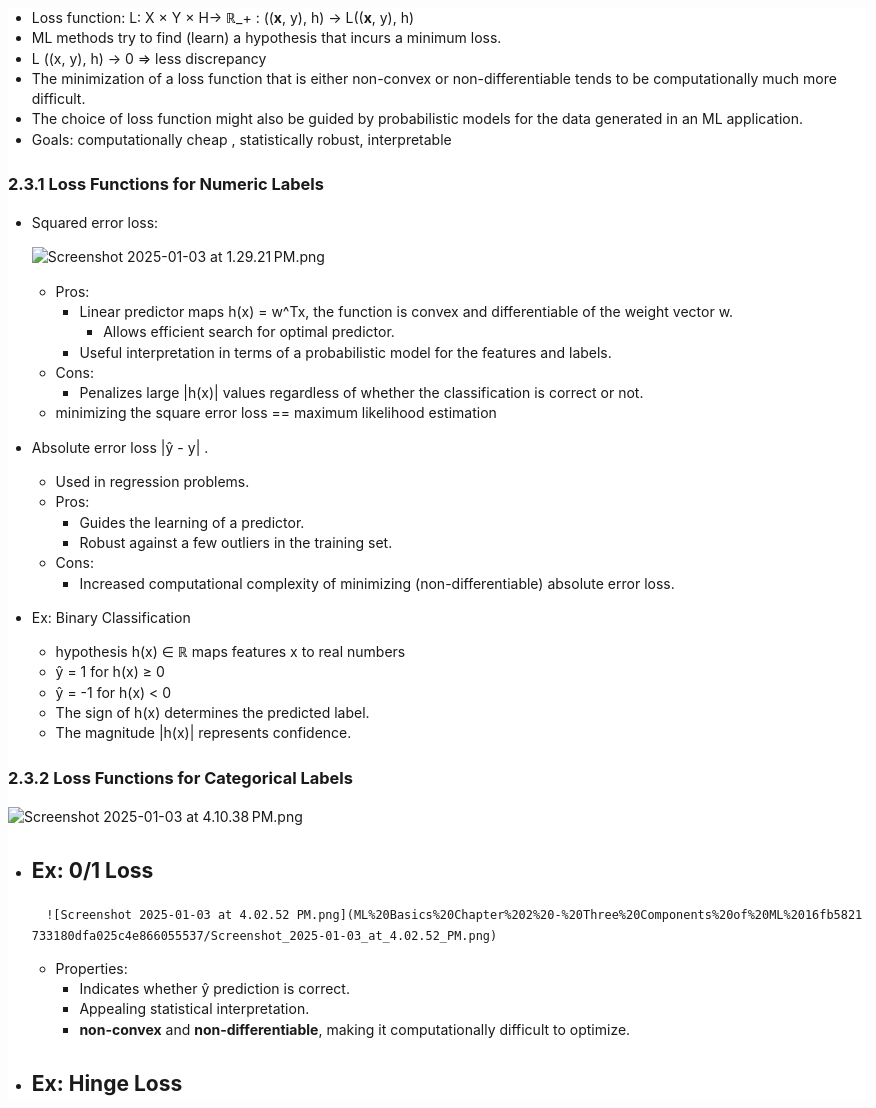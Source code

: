 - Loss function: L: X × Y × H→ **ℝ**_+ : ((**x**, y), h) → L((**x**, y), h)
- ML methods try to find (learn) a hypothesis that incurs a minimum loss.
- L ((x, y), h) → 0 ⇒ less discrepancy
- The minimization of a loss function that is either non-convex or non-differentiable tends to be computationally much more difficult.
- The choice of loss function might also be guided by probabilistic models for the data generated in an ML application.
- Goals: computationally cheap , statistically robust, interpretable

### 2.3.1 Loss Functions for Numeric Labels

- Squared error loss:
    
    ![Screenshot 2025-01-03 at 1.29.21 PM.png](ML%20Basics%20Chapter%202%20-%20Three%20Components%20of%20ML%2016fb5821733180dfa025c4e866055537/Screenshot_2025-01-03_at_1.29.21_PM.png)
    
    - Pros:
        - Linear predictor maps h(x) = w^Tx, the function is convex and differentiable of the weight vector w.
            - Allows efficient search for optimal predictor.
        - Useful interpretation in terms of a probabilistic model for the features and labels.
    - Cons:
        - Penalizes large |h(x)| values regardless of whether the classification is correct or not.
    - minimizing the square error loss == maximum likelihood estimation
- Absolute error loss |ŷ - y| .
    - Used in  regression problems.
    - Pros:
        - Guides the learning of a predictor.
        - Robust against a few outliers in the training set.
    - Cons:
        - Increased computational complexity of minimizing (non-differentiable) absolute error loss.
- Ex: Binary Classification
    - hypothesis h(x) ∈ **ℝ** maps features x to real numbers
    - ŷ = 1 for h(x) ≥ 0
    - ŷ = -1 for h(x) < 0
    - The sign of h(x) determines the predicted label.
    - The magnitude |h(x)| represents confidence.

### 2.3.2 Loss Functions for Categorical Labels

![Screenshot 2025-01-03 at 4.10.38 PM.png](ML%20Basics%20Chapter%202%20-%20Three%20Components%20of%20ML%2016fb5821733180dfa025c4e866055537/Screenshot_2025-01-03_at_4.10.38_PM.png)

- Ex: 0/1 Loss
    - 
        
        ![Screenshot 2025-01-03 at 4.02.52 PM.png](ML%20Basics%20Chapter%202%20-%20Three%20Components%20of%20ML%2016fb5821733180dfa025c4e866055537/Screenshot_2025-01-03_at_4.02.52_PM.png)
        
    - Properties:
        - Indicates whether ŷ prediction is correct.
        - Appealing statistical interpretation.
        - **non-convex** and **non-differentiable**, making it computationally difficult to optimize.
- Ex: Hinge Loss
    - 
    